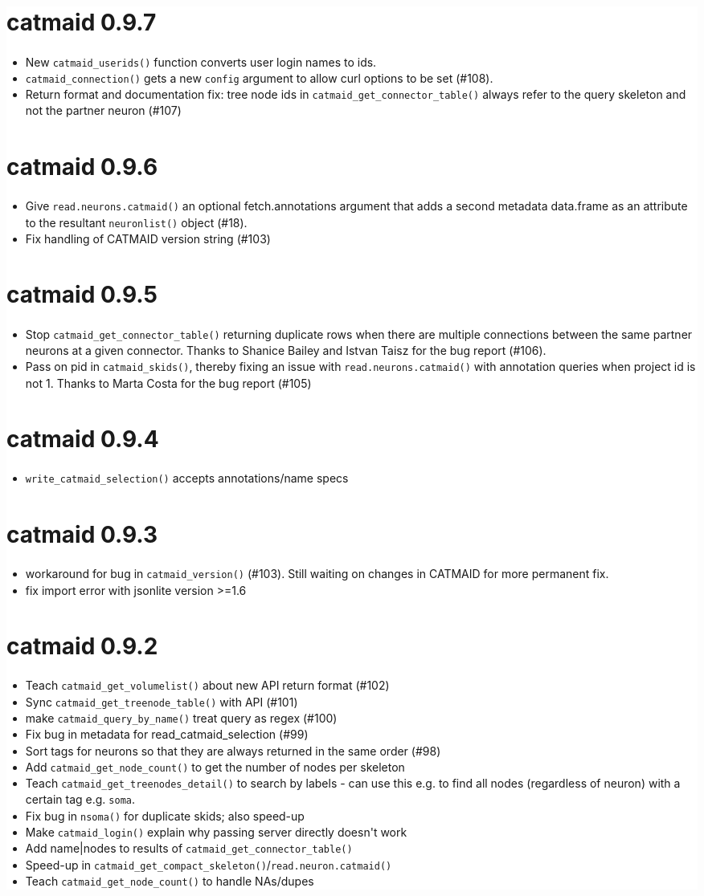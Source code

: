 # catmaid 0.9.7
* New `catmaid_userids()` function converts user login names to ids.
* `catmaid_connection()` gets a new `config` argument to allow curl options to
  be set (#108). 
* Return format and documentation fix: tree node ids in
  `catmaid_get_connector_table()` always refer to the query skeleton and not
  the partner neuron (#107)

# catmaid 0.9.6

* Give `read.neurons.catmaid()` an optional fetch.annotations argument that 
  adds a second metadata data.frame as an attribute to the resultant 
  `neuronlist()` object (#18).
* Fix handling of CATMAID version string (#103)

# catmaid 0.9.5

* Stop `catmaid_get_connector_table()` returning duplicate rows when there are
 multiple connections between the same partner neurons at a given connector. 
 Thanks to Shanice Bailey and Istvan Taisz for the bug report (#106).
* Pass on pid in `catmaid_skids()`, thereby fixing an issue with 
  `read.neurons.catmaid()` with annotation queries when project id is not 1.
  Thanks to Marta Costa for the bug report (#105)

# catmaid 0.9.4

* `write_catmaid_selection()` accepts annotations/name specs

# catmaid 0.9.3

* workaround for bug in `catmaid_version()` (#103). Still waiting on changes in CATMAID
  for more permanent fix.
* fix import error with jsonlite version >=1.6

# catmaid 0.9.2

* Teach `catmaid_get_volumelist()` about new API return format (#102)
* Sync `catmaid_get_treenode_table()` with API (#101)
* make `catmaid_query_by_name()` treat query as regex (#100)
* Fix bug in metadata for read_catmaid_selection (#99)
* Sort tags for neurons so that they are always returned in the same order (#98)
* Add `catmaid_get_node_count()` to get the number of nodes per skeleton
* Teach `catmaid_get_treenodes_detail()` to search by labels - can use this e.g.
  to find all nodes (regardless of neuron) with a certain tag e.g. `soma`.
* Fix bug in `nsoma()` for duplicate skids; also speed-up
* Make `catmaid_login()` explain why passing server directly doesn't work
* Add name|nodes to results of `catmaid_get_connector_table()`
* Speed-up in `catmaid_get_compact_skeleton()`/`read.neuron.catmaid()`
* Teach `catmaid_get_node_count()` to handle NAs/dupes

